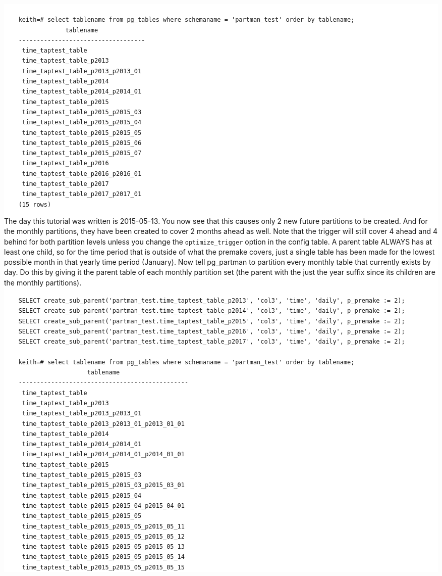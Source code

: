 ```

    keith=# select tablename from pg_tables where schemaname = 'partman_test' order by tablename;
                 tablename             
    -----------------------------------
     time_taptest_table
     time_taptest_table_p2013
     time_taptest_table_p2013_p2013_01
     time_taptest_table_p2014
     time_taptest_table_p2014_p2014_01
     time_taptest_table_p2015
     time_taptest_table_p2015_p2015_03
     time_taptest_table_p2015_p2015_04
     time_taptest_table_p2015_p2015_05
     time_taptest_table_p2015_p2015_06
     time_taptest_table_p2015_p2015_07
     time_taptest_table_p2016
     time_taptest_table_p2016_p2016_01
     time_taptest_table_p2017
     time_taptest_table_p2017_p2017_01
    (15 rows)
```
The day this tutorial was written is 2015-05-13. You now see that this causes only 2 new future partitions to be created. And for the monthly partitions, they have been created to cover 2 months ahead as well. Note that the trigger will still cover 4 ahead and 4 behind for both partition levels unless you change the `optimize_trigger` option in the config table. A parent table ALWAYS has at least one child, so for the time period that is outside of what the premake covers, just a single table has been made for the lowest possible month in that yearly time period (January). Now tell pg_partman to partition every monthly table that currently exists by day. Do this by giving it the parent table of each monthly partition set (the parent with the just the year suffix since its children are the monthly partitions).
```
    SELECT create_sub_parent('partman_test.time_taptest_table_p2013', 'col3', 'time', 'daily', p_premake := 2);
    SELECT create_sub_parent('partman_test.time_taptest_table_p2014', 'col3', 'time', 'daily', p_premake := 2);
    SELECT create_sub_parent('partman_test.time_taptest_table_p2015', 'col3', 'time', 'daily', p_premake := 2);
    SELECT create_sub_parent('partman_test.time_taptest_table_p2016', 'col3', 'time', 'daily', p_premake := 2);
    SELECT create_sub_parent('partman_test.time_taptest_table_p2017', 'col3', 'time', 'daily', p_premake := 2);

    keith=# select tablename from pg_tables where schemaname = 'partman_test' order by tablename;
                       tablename                   
    -----------------------------------------------
     time_taptest_table
     time_taptest_table_p2013
     time_taptest_table_p2013_p2013_01
     time_taptest_table_p2013_p2013_01_p2013_01_01
     time_taptest_table_p2014
     time_taptest_table_p2014_p2014_01
     time_taptest_table_p2014_p2014_01_p2014_01_01
     time_taptest_table_p2015
     time_taptest_table_p2015_p2015_03
     time_taptest_table_p2015_p2015_03_p2015_03_01
     time_taptest_table_p2015_p2015_04
     time_taptest_table_p2015_p2015_04_p2015_04_01
     time_taptest_table_p2015_p2015_05
     time_taptest_table_p2015_p2015_05_p2015_05_11
     time_taptest_table_p2015_p2015_05_p2015_05_12
     time_taptest_table_p2015_p2015_05_p2015_05_13
     time_taptest_table_p2015_p2015_05_p2015_05_14
     time_taptest_table_p2015_p2015_05_p2015_05_15
```